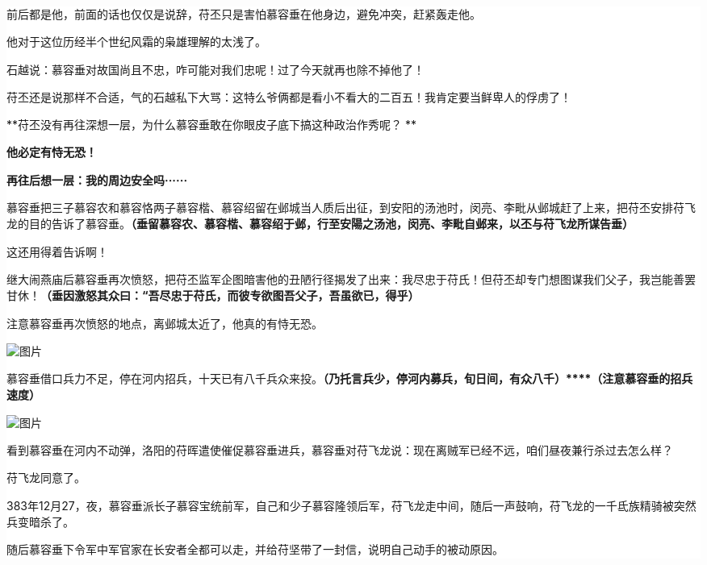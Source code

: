 前后都是他，前面的话也仅仅是说辞，苻丕只是害怕慕容垂在他身边，避免冲突，赶紧轰走他。



他对于这位历经半个世纪风霜的枭雄理解的太浅了。



石越说：慕容垂对故国尚且不忠，咋可能对我们忠呢！过了今天就再也除不掉他了！



苻丕还是说那样不合适，气的石越私下大骂：这特么爷俩都是看小不看大的二百五！我肯定要当鲜卑人的俘虏了！



**苻丕没有再往深想一层，为什么慕容垂敢在你眼皮子底下搞这种政治作秀呢？
**



**他必定有恃无恐！**



**再往后想一层：我的周边安全吗······**



慕容垂把三子慕容农和慕容恪两子慕容楷、慕容绍留在邺城当人质后出征，到安阳的汤池时，闵亮、李毗从邺城赶了上来，把苻丕安排苻飞龙的目的告诉了慕容垂。**（垂留慕容农、慕容楷、慕容绍于邺，行至安陽之汤池，闵亮、李毗自邺来，以丕与苻飞龙所谋告垂）**



这还用得着告诉啊！



继大闹燕庙后慕容垂再次愤怒，把苻丕监军企图暗害他的丑陋行径揭发了出来：我尽忠于苻氏！但苻丕却专门想图谋我们父子，我岂能善罢甘休！**（垂因激怒其众曰：“吾尽忠于苻氏，而彼专欲图吾父子，吾虽欲已，得乎）**



注意慕容垂再次愤怒的地点，离邺城太近了，他真的有恃无恐。



![图片](../img/第73战：兴复大燕（全）：燃烧的北境，爆炸的关中.assets/640-20220428141714501.jpeg)



慕容垂借口兵力不足，停在河内招兵，十天已有八千兵众来投。**（乃托言兵少，停河内募兵，旬日间，有众八千）****（注意慕容垂的招兵速度）**



![图片](../img/第73战：兴复大燕（全）：燃烧的北境，爆炸的关中.assets/640-20220428141714522.jpeg)



看到慕容垂在河内不动弹，洛阳的苻晖遣使催促慕容垂进兵，慕容垂对苻飞龙说：现在离贼军已经不远，咱们昼夜兼行杀过去怎么样？



苻飞龙同意了。



383年12月27，夜，慕容垂派长子慕容宝统前军，自己和少子慕容隆领后军，苻飞龙走中间，随后一声鼓响，苻飞龙的一千氐族精骑被突然兵变暗杀了。



随后慕容垂下令军中军官家在长安者全都可以走，并给苻坚带了一封信，说明自己动手的被动原因。
